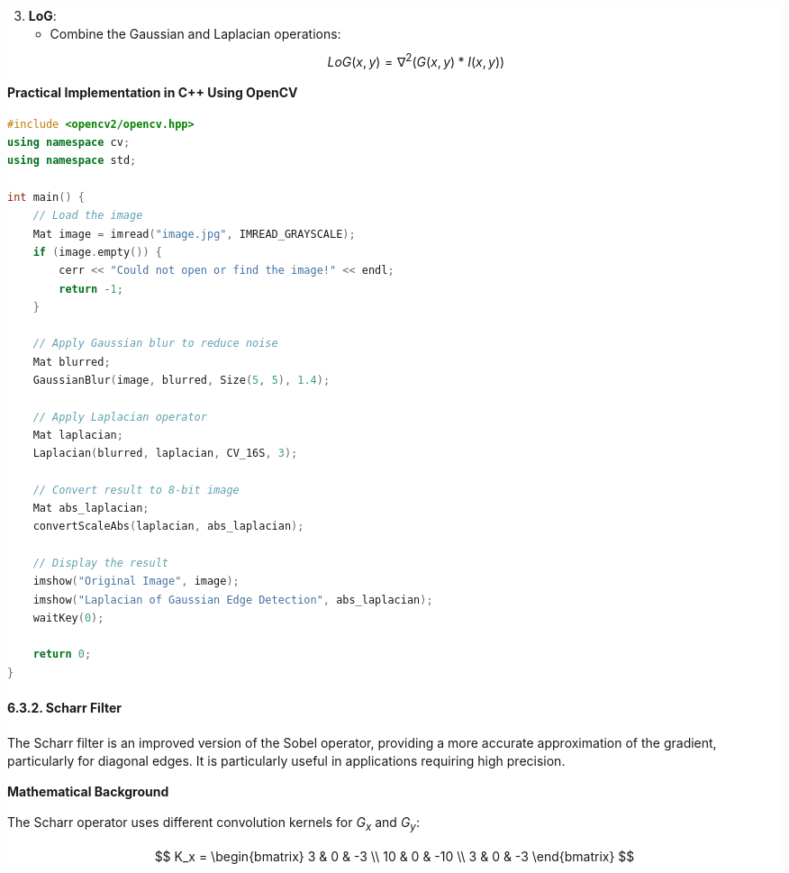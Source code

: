 3. **LoG**:
    - Combine the Gaussian and Laplacian operations:
      $$
      LoG(x, y) = \nabla^2(G(x, y) * I(x, y))
      $$

**Practical Implementation in C++ Using OpenCV**

```cpp
#include <opencv2/opencv.hpp>
using namespace cv;
using namespace std;

int main() {
    // Load the image
    Mat image = imread("image.jpg", IMREAD_GRAYSCALE);
    if (image.empty()) {
        cerr << "Could not open or find the image!" << endl;
        return -1;
    }

    // Apply Gaussian blur to reduce noise
    Mat blurred;
    GaussianBlur(image, blurred, Size(5, 5), 1.4);

    // Apply Laplacian operator
    Mat laplacian;
    Laplacian(blurred, laplacian, CV_16S, 3);

    // Convert result to 8-bit image
    Mat abs_laplacian;
    convertScaleAbs(laplacian, abs_laplacian);

    // Display the result
    imshow("Original Image", image);
    imshow("Laplacian of Gaussian Edge Detection", abs_laplacian);
    waitKey(0);

    return 0;
}
```

#### 6.3.2. Scharr Filter

The Scharr filter is an improved version of the Sobel operator, providing a more accurate approximation of the gradient, particularly for diagonal edges. It is particularly useful in applications requiring high precision.

**Mathematical Background**

The Scharr operator uses different convolution kernels for $G_x$ and $G_y$:

$$
K_x = \begin{bmatrix}
3 & 0 & -3 \\
10 & 0 & -10 \\
3 & 0 & -3
\end{bmatrix}
$$
